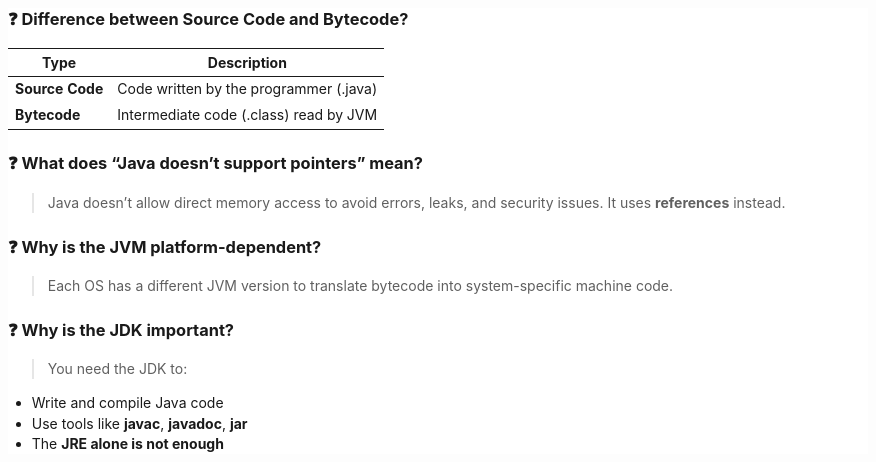 ### ❓ Difference between Source Code and Bytecode?

| Type         | Description                                                |
|--------------|------------------------------------------------------------|
| **Source Code** | Code written by the programmer (.java)                   |
| **Bytecode**    | Intermediate code (.class) read by JVM                  |

### ❓ What does “Java doesn’t support pointers” mean?
> Java doesn’t allow direct memory access to avoid errors, leaks, and security issues. It uses **references** instead.

### ❓ Why is the JVM platform-dependent?
> Each OS has a different JVM version to translate bytecode into system-specific machine code.

### ❓ Why is the JDK important?
> You need the JDK to:
- Write and compile Java code
- Use tools like **javac**, **javadoc**, **jar**
- The **JRE alone is not enough**

